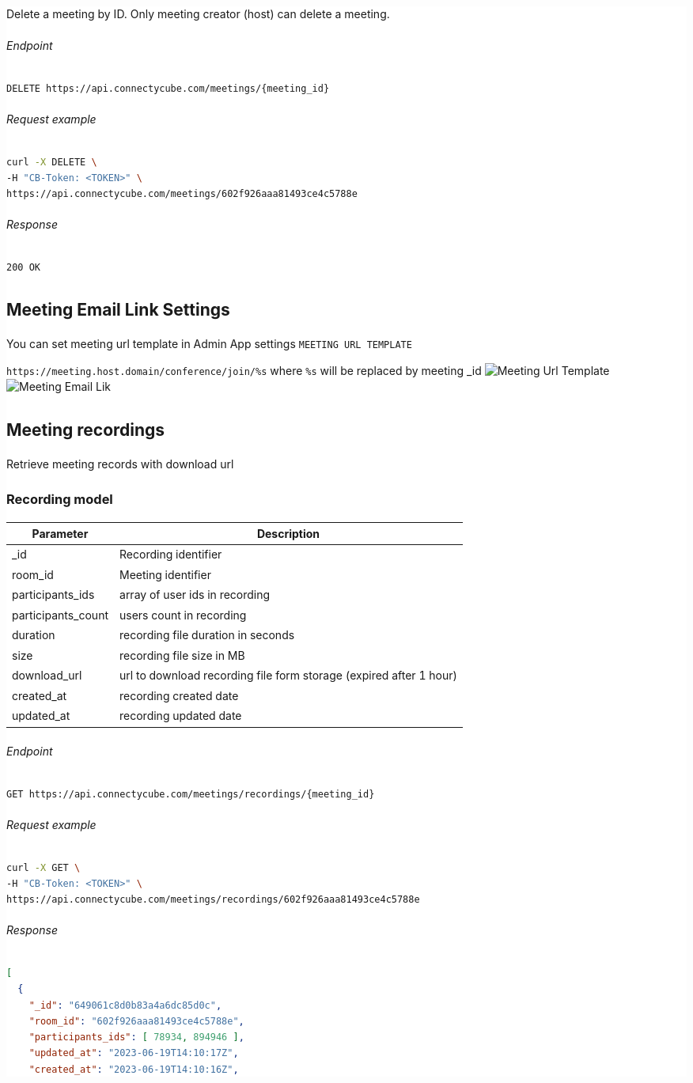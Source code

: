 Delete a meeting by ID.
Only meeting creator (host) can delete a meeting.

###### Endpoint
```
DELETE https://api.connectycube.com/meetings/{meeting_id}
```
###### Request example

```bash
curl -X DELETE \
-H "CB-Token: <TOKEN>" \
https://api.connectycube.com/meetings/602f926aaa81493ce4c5788e
```
###### Response
```
200 OK
```

## Meeting Email Link Settings

You can set meeting url template in Admin App settings ```MEETING URL TEMPLATE```

```https://meeting.host.domain/conference/join/%s``` where ```%s``` will be replaced by meeting _id
![Meeting Url Template](../../../assets/rest_api/meeting_url_template.jpeg)
![Meeting Email Lik](../../../assets/rest_api/meeting_notification_email.jpeg)

## Meeting recordings

Retrieve meeting records with download url

### Recording model

| Parameter | Description |
|---------- | --------------
| _id | Recording identifier
| room_id | Meeting identifier
| participants_ids | array of user ids in recording
| participants_count | users count in recording
| duration | recording file duration in seconds
| size | recording file size in MB
| download_url | url to download recording file form storage (expired after 1 hour)
| created_at | recording created date
| updated_at | recording updated date

###### Endpoint
```
GET https://api.connectycube.com/meetings/recordings/{meeting_id}
```
###### Request example

```bash
curl -X GET \
-H "CB-Token: <TOKEN>" \
https://api.connectycube.com/meetings/recordings/602f926aaa81493ce4c5788e
```
###### Response
```json
[
  {
    "_id": "649061c8d0b83a4a6dc85d0c",
    "room_id": "602f926aaa81493ce4c5788e",
    "participants_ids": [ 78934, 894946 ],
    "updated_at": "2023-06-19T14:10:17Z",
    "created_at": "2023-06-19T14:10:16Z",
```